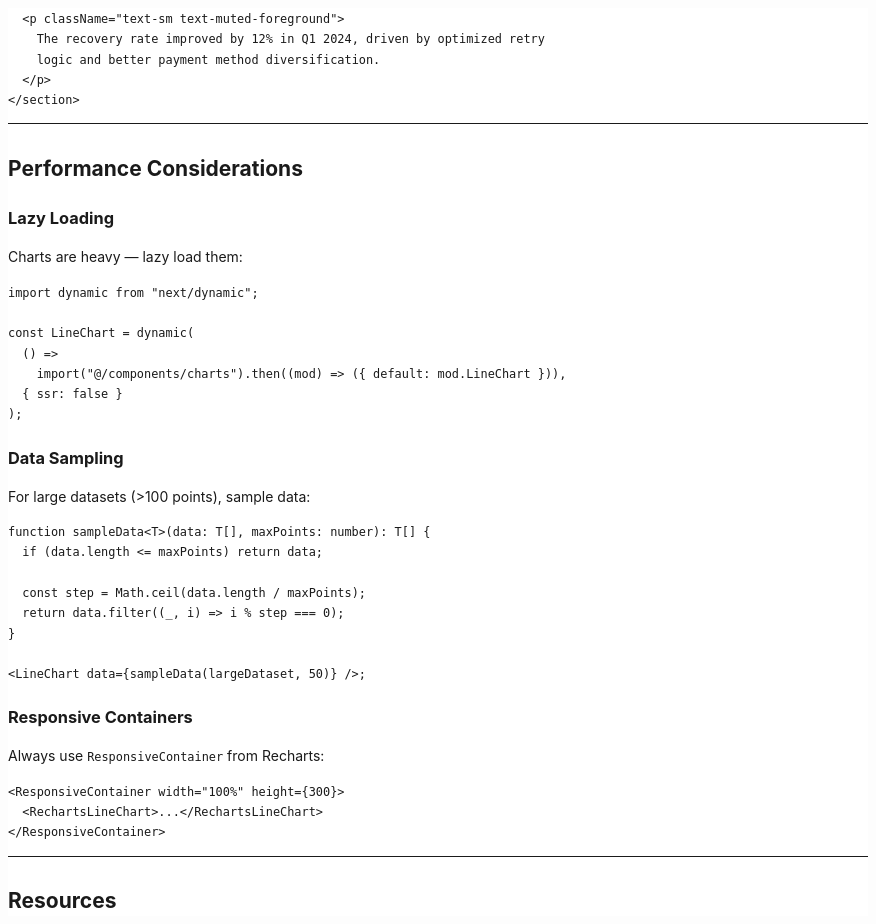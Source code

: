 ```tsx
  <p className="text-sm text-muted-foreground">
    The recovery rate improved by 12% in Q1 2024, driven by optimized retry
    logic and better payment method diversification.
  </p>
</section>
```

---

## Performance Considerations

### Lazy Loading

Charts are heavy — lazy load them:

```tsx
import dynamic from "next/dynamic";

const LineChart = dynamic(
  () =>
    import("@/components/charts").then((mod) => ({ default: mod.LineChart })),
  { ssr: false }
);
```

### Data Sampling

For large datasets (>100 points), sample data:

```tsx
function sampleData<T>(data: T[], maxPoints: number): T[] {
  if (data.length <= maxPoints) return data;

  const step = Math.ceil(data.length / maxPoints);
  return data.filter((_, i) => i % step === 0);
}

<LineChart data={sampleData(largeDataset, 50)} />;
```

### Responsive Containers

Always use `ResponsiveContainer` from Recharts:

```tsx
<ResponsiveContainer width="100%" height={300}>
  <RechartsLineChart>...</RechartsLineChart>
</ResponsiveContainer>
```

---

## Resources
